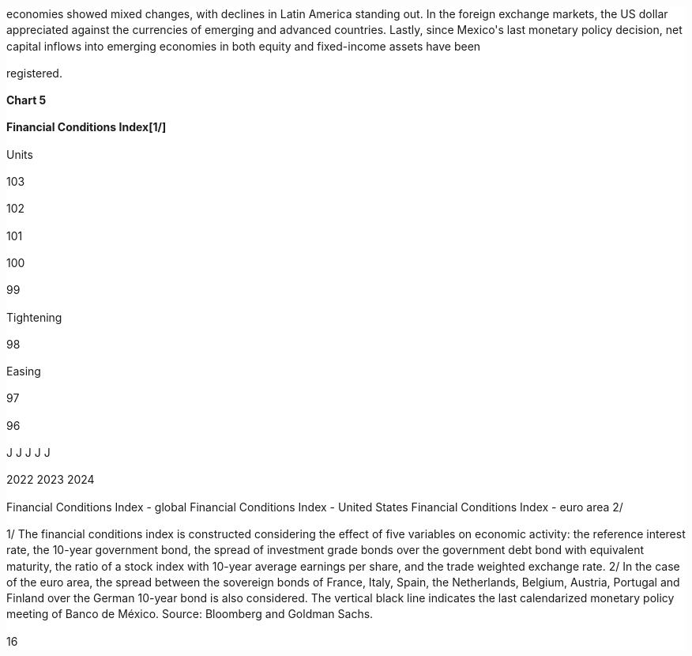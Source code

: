 economies showed mixed changes, with declines in
Latin America standing out. In the foreign exchange
markets, the US dollar appreciated against the
currencies of emerging and advanced countries.
Lastly, since Mexico's last monetary policy decision,
net capital inflows into emerging economies in both
equity and fixed-income assets have been

registered.

**Chart 5**

**Financial Conditions Index[1/]**

Units

103

102

101

100

99

Tightening

98

Easing

97

96

J J        J         J         J

2022              2023                 2024

Financial Conditions Index - global
Financial Conditions Index - United States
Financial Conditions Index - euro area 2/

1/ The financial conditions index is constructed considering the effect of five
variables on economic activity: the reference interest rate, the 10-year
government bond, the spread of investment grade bonds over the
government debt bond with equivalent maturity, the ratio of a stock index
with 10-year average earnings per share, and the trade weighted exchange
rate.
2/ In the case of the euro area, the spread between the sovereign bonds of
France, Italy, Spain, the Netherlands, Belgium, Austria, Portugal and
Finland over the German 10-year bond is also considered. The vertical
black line indicates the last calendarized monetary policy meeting of Banco
de México.
Source: Bloomberg and Goldman Sachs.

16

